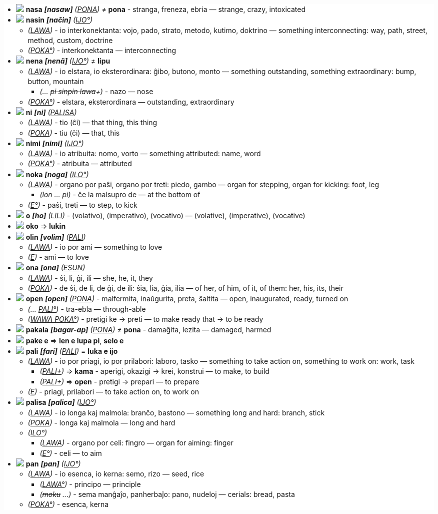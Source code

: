 * <img src="musi/sitelen/pona/nasa.png" height="12"> **nasa** ***[nasaw]*** *([PONA](#nimi-pona))* ≠ **pona** - stranga, freneza, ebria — strange, crazy, intoxicated
* <img src="musi/sitelen/pona/nasin.png" height="12"> **nasin** ***[naĉin]*** *([IJO°](#nimi-lawa-ijo-musi))*
  * *([LAWA](#nimi-lawa))* - io interkonektanta: vojo, pado, strato, metodo, kutimo, doktrino — something interconnecting: way, path, street, method, custom, doctrine
  * *([POKA°](#nimi-poka-musi))* - interkonektanta — interconnecting
* <img src="musi/sitelen/pona/nena.png" height="12"> **nena** ***[nenä]*** *([IJO°](#nimi-lawa-ijo-musi))* ≠ **lipu**
  * *([LAWA](#nimi-lawa))* - io elstara, io eksterordinara: ĝibo, butono, monto — something outstanding, something extraordinary: bump, button, mountain
    * *(... ~~pi sinpin lawa~~+)* - nazo — nose
  * *([POKA°](#nimi-poka-musi))* - elstara, eksterordinara — outstanding, extraordinary
* <img src="musi/sitelen/pona/ni.png" height="12"> **ni** ***[ni]*** *([PALISA](#nimi-poka-palisa))*
  * *([LAWA](#nimi-lawa))* - tio (ĉi) — that thing, this thing
  * *([POKA](#nimi-poka))* - tiu (ĉi) — that, this
* <img src="musi/sitelen/pona/nimi.png" height="12"> **nimi** ***[nimi]*** *([IJO°](#nimi-lawa-ijo-musi))*
  * *([LAWA](#nimi-lawa))* - io atribuita: nomo, vorto — something attributed: name, word
  * *([POKA°](#nimi-poka-musi))* - atribuita — attributed
* <img src="musi/sitelen/pona/noka.png" height="12"> **noka** ***[noga]*** *([ILO°](#nimi-lawa-ilo-musi))*
  * *([LAWA](#nimi-lawa))* - organo por paŝi, organo por treti: piedo, gambo — organ for stepping, organ for kicking: foot, leg
    * *(lon ... pi)* - ĉe la malsupro de — at the bottom of
  * *([E°](#nimi-wawa-luka-palisa))* - paŝi, treti — to step, to kick
* <img src="musi/sitelen/pona/o.png" height="12"> **o** ***[ho]*** *([LILI](#nimi-lili-o))* - (volativo), (imperativo), (vocativo) — (volative), (imperative), (vocative)
* <img src="musi/sitelen/pona/-.png" height="12"> **oko** ⇒ **lukin**
* <img src="musi/sitelen/pona/olin.png" height="12"> **olin** ***[volim]*** *([PALI](#nimi-lawa-pali))*
  * *([LAWA](#nimi-lawa))* - io por ami — something to love
  * *([E](#nimi-wawa-luka))* - ami — to love
* <img src="musi/sitelen/pona/ona.png" height="12"> **ona** ***[ona]*** *([ESUN](#nimi-lawa-esun))*
  * *([LAWA](#nimi-lawa))* - ŝi, li, ĝi, ili — she, he, it, they
  * *([POKA](#nimi-poka))* - de ŝi, de li, de ĝi, de ili: ŝia, lia, ĝia, ilia — of her, of him, of it, of them: her, his, its, their
* <img src="musi/sitelen/pona/open.png" height="12"> **open** ***[open]*** *([PONA](#nimi-pona))* - malfermita, inaŭgurita, preta, ŝaltita — open, inaugurated, ready, turned on
  * *(... [PALI°](#nimi-lawa-pali))* - tra-ebla — through-able
  * *([WAWA POKA°](#nimi-wawa-poka-musi))* - pretigi ke → preti — to make ready that → to be ready
* <img src="musi/sitelen/pona/pakala.png" height="12"> **pakala** ***[bagar-ap]*** *([PONA](#nimi-pona))* ≠ **pona** - damaĝita, lezita — damaged, harmed
* <img src="musi/sitelen/pona/-.png" height="12"> **pake e** ⇒ **len e lupa pi**, **selo e**
* <img src="musi/sitelen/pona/pali.png" height="12"> **pali** ***[fari]*** *([PALI](#nimi-lawa-pali))* = **luka e ijo**
  * *([LAWA](#nimi-lawa))* - io por priagi, io por prilabori: laboro, tasko — something to take action on, something to work on: work, task
    * *([PALI+](#nimi-lawa-pali-namako))* ⇒ **kama** - aperigi, okazigi → krei, konstrui — to make, to build
    * *([PALI+](#nimi-lawa-pali-namako))* ⇒ **open** - pretigi → prepari — to prepare
  * *([E](#nimi-wawa-luka))* - priagi, prilabori — to take action on, to work on
* <img src="musi/sitelen/pona/palisa.png" height="12"> **palisa** ***[palica]*** *([IJO°](#nimi-lawa-ijo-musi))*
  * *([LAWA](#nimi-lawa))* - io longa kaj malmola: branĉo, bastono — something long and hard: branch, stick
  * *([POKA](#nimi-poka))* - longa kaj malmola — long and hard
  * *([ILO°](#nimi-lawa-ilo-musi))*
    * *([LAWA](#nimi-lawa))* - organo por celi: fingro — organ for aiming: finger
    * *([E°](#nimi-wawa-luka))* - celi — to aim
* <img src="musi/sitelen/pona/pan.png" height="12"> **pan** ***[pan]*** *([IJO°](#nimi-lawa-ijo-musi))*
  * *([LAWA](#nimi-lawa))* - io esenca, io kerna: semo, rizo — seed, rice
    * *([LAWA°](#nimi-lawa-musi))* - principo — principle
    * *(~~moku~~ ...)* - sema manĝaĵo, panherbaĵo: pano, nudeloj — cerials: bread, pasta
  * *([POKA°](#nimi-poka-musi))* - esenca, kerna